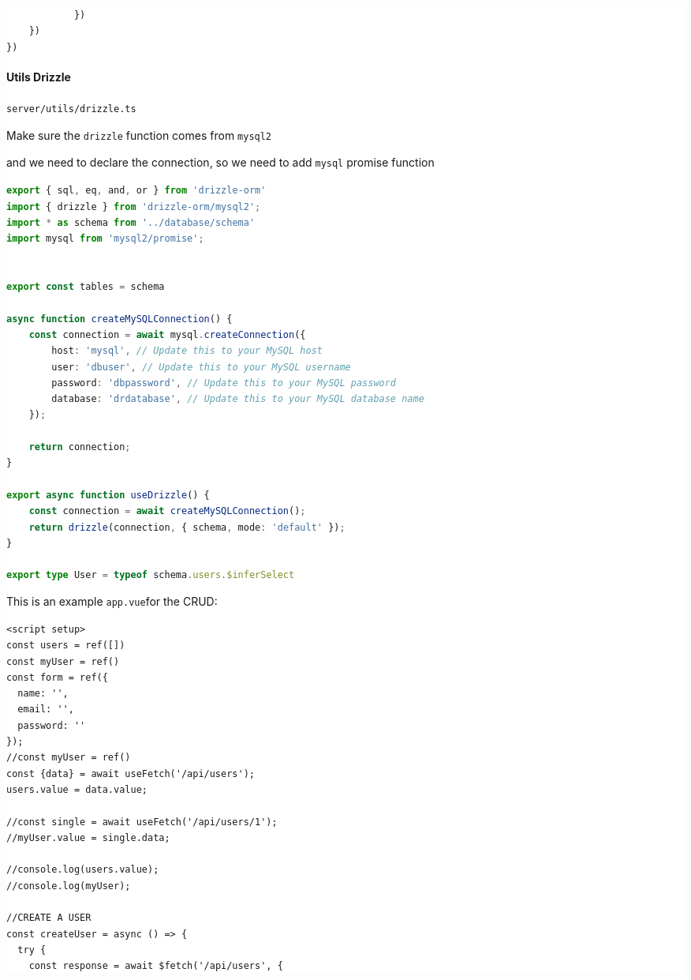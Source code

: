 ```ts
            })
    })
})
```

#### Utils Drizzle

`server/utils/drizzle.ts`

Make sure the `drizzle` function comes from `mysql2`

and we need to declare the connection, so we need to add `mysql` promise function

```ts
export { sql, eq, and, or } from 'drizzle-orm'
import { drizzle } from 'drizzle-orm/mysql2';
import * as schema from '../database/schema'
import mysql from 'mysql2/promise';


export const tables = schema

async function createMySQLConnection() {
    const connection = await mysql.createConnection({
        host: 'mysql', // Update this to your MySQL host
        user: 'dbuser', // Update this to your MySQL username
        password: 'dbpassword', // Update this to your MySQL password
        database: 'drdatabase', // Update this to your MySQL database name
    });

    return connection;
}

export async function useDrizzle() {
    const connection = await createMySQLConnection();
    return drizzle(connection, { schema, mode: 'default' });
}

export type User = typeof schema.users.$inferSelect
```

This is an example `app.vue`for the CRUD:

```vue
<script setup>
const users = ref([])
const myUser = ref()
const form = ref({
  name: '',
  email: '',
  password: ''
});
//const myUser = ref()
const {data} = await useFetch('/api/users');
users.value = data.value;

//const single = await useFetch('/api/users/1');
//myUser.value = single.data;

//console.log(users.value);
//console.log(myUser);

//CREATE A USER
const createUser = async () => {
  try {
    const response = await $fetch('/api/users', {
```